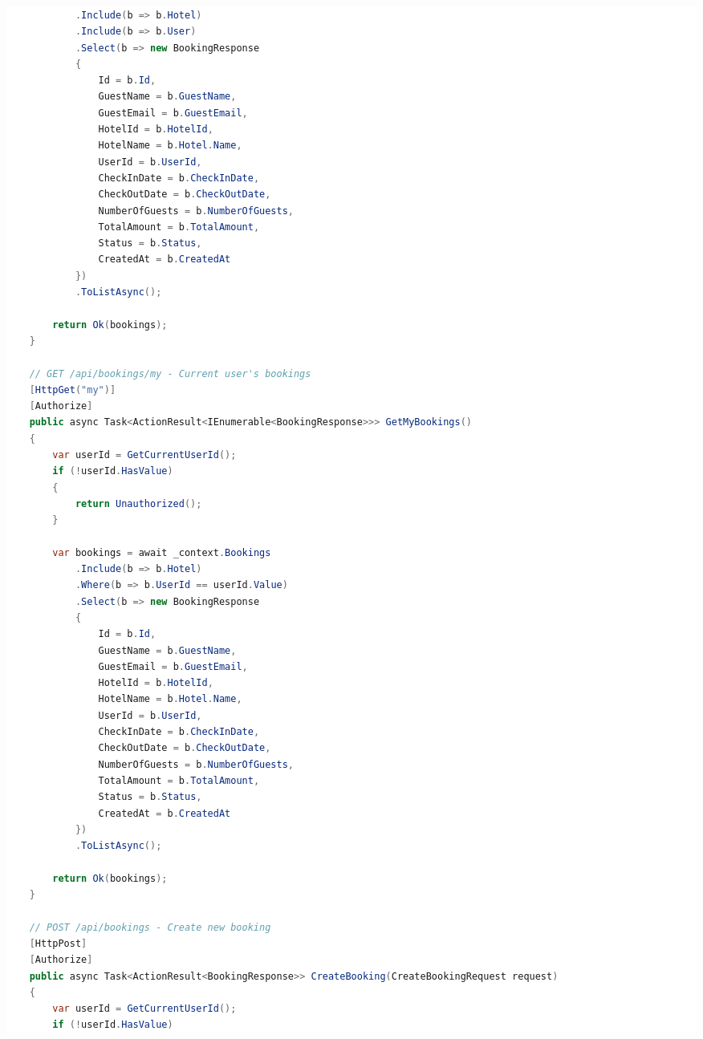 ```csharp
            .Include(b => b.Hotel)
            .Include(b => b.User)
            .Select(b => new BookingResponse
            {
                Id = b.Id,
                GuestName = b.GuestName,
                GuestEmail = b.GuestEmail,
                HotelId = b.HotelId,
                HotelName = b.Hotel.Name,
                UserId = b.UserId,
                CheckInDate = b.CheckInDate,
                CheckOutDate = b.CheckOutDate,
                NumberOfGuests = b.NumberOfGuests,
                TotalAmount = b.TotalAmount,
                Status = b.Status,
                CreatedAt = b.CreatedAt
            })
            .ToListAsync();

        return Ok(bookings);
    }

    // GET /api/bookings/my - Current user's bookings
    [HttpGet("my")]
    [Authorize]
    public async Task<ActionResult<IEnumerable<BookingResponse>>> GetMyBookings()
    {
        var userId = GetCurrentUserId();
        if (!userId.HasValue)
        {
            return Unauthorized();
        }

        var bookings = await _context.Bookings
            .Include(b => b.Hotel)
            .Where(b => b.UserId == userId.Value)
            .Select(b => new BookingResponse
            {
                Id = b.Id,
                GuestName = b.GuestName,
                GuestEmail = b.GuestEmail,
                HotelId = b.HotelId,
                HotelName = b.Hotel.Name,
                UserId = b.UserId,
                CheckInDate = b.CheckInDate,
                CheckOutDate = b.CheckOutDate,
                NumberOfGuests = b.NumberOfGuests,
                TotalAmount = b.TotalAmount,
                Status = b.Status,
                CreatedAt = b.CreatedAt
            })
            .ToListAsync();

        return Ok(bookings);
    }

    // POST /api/bookings - Create new booking
    [HttpPost]
    [Authorize]
    public async Task<ActionResult<BookingResponse>> CreateBooking(CreateBookingRequest request)
    {
        var userId = GetCurrentUserId();
        if (!userId.HasValue)
```